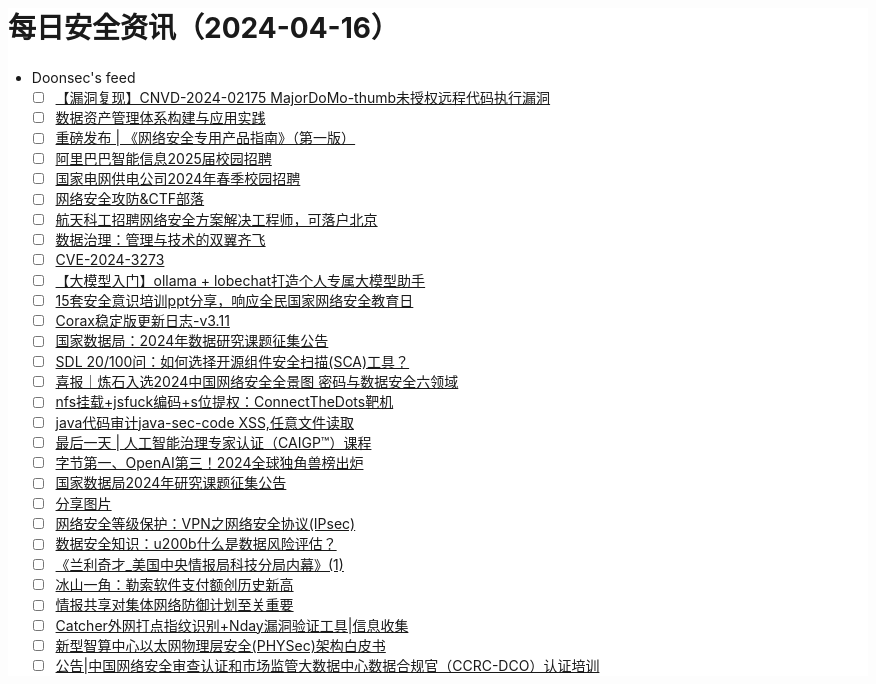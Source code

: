 # 每日安全资讯（2024-04-16）

- Doonsec's feed
  - [ ] [【漏洞复现】CNVD-2024-02175 MajorDoMo-thumb未授权远程代码执行漏洞](https://mp.weixin.qq.com/s?__biz=MzU5OTMxNjkxMA==&mid=2247484928&idx=1&sn=66152e35894d6ef7c5e136688a3525a1)
  - [ ] [数据资产管理体系构建与应用实践](https://mp.weixin.qq.com/s?__biz=MzkzMzQxODU3Mg==&mid=2247487873&idx=1&sn=92cc87b4ec3ebe275897e812d9d82b43)
  - [ ] [重磅发布 | 《网络安全专用产品指南》（第一版）](https://mp.weixin.qq.com/s?__biz=MzI3NjUzOTQ0NQ==&mid=2247509294&idx=1&sn=3a41b0fb3ea8e83dfda8ff63f5f26476)
  - [ ] [阿里巴巴智能信息2025届校园招聘](https://mp.weixin.qq.com/s?__biz=MzU4OTg4Nzc4MQ==&mid=2247501854&idx=4&sn=88fd11375ec071277e9e9aad81b5681b)
  - [ ] [国家电网供电公司2024年春季校园招聘](https://mp.weixin.qq.com/s?__biz=MzU4OTg4Nzc4MQ==&mid=2247501854&idx=3&sn=2766dd767aace11fbe8cbd25405919c1)
  - [ ] [网络安全攻防&CTF部落](https://mp.weixin.qq.com/s?__biz=MzU4OTg4Nzc4MQ==&mid=2247501854&idx=2&sn=40de0a776c6f2dab98db1297dff6cf5a)
  - [ ] [航天科工招聘网络安全方案解决工程师，可落户北京](https://mp.weixin.qq.com/s?__biz=MzU4OTg4Nzc4MQ==&mid=2247501854&idx=1&sn=46c58844c2064045560e18811a1ddf02)
  - [ ] [数据治理：管理与技术的双翼齐飞](https://mp.weixin.qq.com/s?__biz=MzIyMTc0NTc0OQ==&mid=2247484481&idx=1&sn=77638ba47b7a4b420f2329907fa3035b)
  - [ ] [CVE-2024-3273](https://mp.weixin.qq.com/s?__biz=MzU1ODQ2NTY3Ng==&mid=2247486368&idx=2&sn=99df254bffc14e7369ddd4448ff928ee)
  - [ ] [【大模型入门】ollama + lobechat打造个人专属大模型助手](https://mp.weixin.qq.com/s?__biz=MzU1ODQ2NTY3Ng==&mid=2247486368&idx=1&sn=61d9319bee0ea0df96b34d27364ef24e)
  - [ ] [15套安全意识培训ppt分享，响应全民国家网络安全教育日](https://mp.weixin.qq.com/s?__biz=MzkwNjY1Mzc0Nw==&mid=2247483824&idx=1&sn=1f67473cf2a8853baa4ed02d41f2bea4)
  - [ ] [Corax稳定版更新日志-v3.11](https://mp.weixin.qq.com/s?__biz=MzI5NzI5NzY1MA==&mid=2247485449&idx=1&sn=eb806cc0916be8bf8453dcea3f15d1b7)
  - [ ] [国家数据局：2024年数据研究课题征集公告](https://mp.weixin.qq.com/s?__biz=MzkyMDE5ODYwMw==&mid=2247523990&idx=1&sn=dd4e320aa89c42a7173f1376f64ab980)
  - [ ] [SDL 20/100问：如何选择开源组件安全扫描(SCA)工具？](https://mp.weixin.qq.com/s?__biz=MzI3Njk2OTIzOQ==&mid=2247486027&idx=1&sn=56c44d0631f44fa819ad69fbdd5b9fbe)
  - [ ] [喜报｜炼石入选2024中国网络安全全景图 密码与数据安全六领域](https://mp.weixin.qq.com/s?__biz=MzkyNzE5MDUzMw==&mid=2247545313&idx=1&sn=4f3c5079b0cd933e864a745848b70175)
  - [ ] [nfs挂载+jsfuck编码+s位提权：ConnectTheDots靶机](https://mp.weixin.qq.com/s?__biz=MjM5NDcxMDQzNA==&mid=2247488824&idx=1&sn=cab708bb7acc24cf7de6a20cea619df3)
  - [ ] [java代码审计java-sec-code XSS,任意文件读取](https://mp.weixin.qq.com/s?__biz=MzU2NDY2OTU4Nw==&mid=2247513396&idx=1&sn=01a144a2924a54d21921bcac636f9d00)
  - [ ] [最后一天 | 人工智能治理专家认证（CAIGP™）课程](https://mp.weixin.qq.com/s?__biz=MzIyNjUxOTQ0MQ==&mid=2247561118&idx=3&sn=bc8e2e09cb203e2e1966815bba3a99d8)
  - [ ] [字节第一、OpenAI第三！2024全球独角兽榜出炉](https://mp.weixin.qq.com/s?__biz=MzIyNjUxOTQ0MQ==&mid=2247561118&idx=2&sn=d0304e31674f4cc685d1a22c5d37fe88)
  - [ ] [国家数据局2024年研究课题征集公告](https://mp.weixin.qq.com/s?__biz=MzIyNjE0NTQ2OA==&mid=2651255385&idx=1&sn=02971c6c807e43884b97747fd4dfb3fb)
  - [ ] [分享图片](https://mp.weixin.qq.com/s?__biz=MzIxOTQ1OTY4OQ==&mid=2247484510&idx=1&sn=20105fd2711a6c5eb82028f0bc46f3d8)
  - [ ] [网络安全等级保护：VPN之网络安全协议(IPsec)](https://mp.weixin.qq.com/s?__biz=MzA5MzU5MzQzMA==&mid=2652106123&idx=2&sn=3f92efe04762fdfed99308e08913d4db)
  - [ ] [数据安全知识：u200b什么是数据风险评估？](https://mp.weixin.qq.com/s?__biz=MzA5MzU5MzQzMA==&mid=2652106123&idx=1&sn=5f1a4c50b11a1155b22e8d5f01f5c6ca)
  - [ ] [《兰利奇才_美国中央情报局科技分局内幕》(1)](https://mp.weixin.qq.com/s?__biz=MzUzMjQyMDE3Ng==&mid=2247487273&idx=1&sn=f5143c92180dc01223d86af1c1eb37ac)
  - [ ] [冰山一角：勒索软件支付额创历史新高](https://mp.weixin.qq.com/s?__biz=Mzg2NjY2MTI3Mg==&mid=2247494745&idx=1&sn=acdd51cf0e0beff85eac5e7d7695639e)
  - [ ] [情报共享对集体网络防御计划至关重要](https://mp.weixin.qq.com/s?__biz=Mzg2NjY2MTI3Mg==&mid=2247494745&idx=2&sn=a5347a4808690ee2a07a1db1936fbda1)
  - [ ] [Catcher外网打点指纹识别+Nday漏洞验证工具|信息收集](https://mp.weixin.qq.com/s?__biz=Mzg3ODE2MjkxMQ==&mid=2247486490&idx=1&sn=cdda5e9f3c45576f66fe6ccfc2d7d80c)
  - [ ] [新型智算中心以太网物理层安全(PHYSec)架构白皮书](https://mp.weixin.qq.com/s?__biz=MzA3MTM0NTQzNA==&mid=2455772870&idx=1&sn=0427fe0981af2fa480ce7f1af67e8582)
  - [ ] [公告|中国网络安全审查认证和市场监管大数据中心数据合规官（CCRC-DCO）认证培训](https://mp.weixin.qq.com/s?__biz=MzIyNjE0NTQ2OA==&mid=2651255385&idx=2&sn=e82ca84f70fa4990797295fdbbe2dff1)